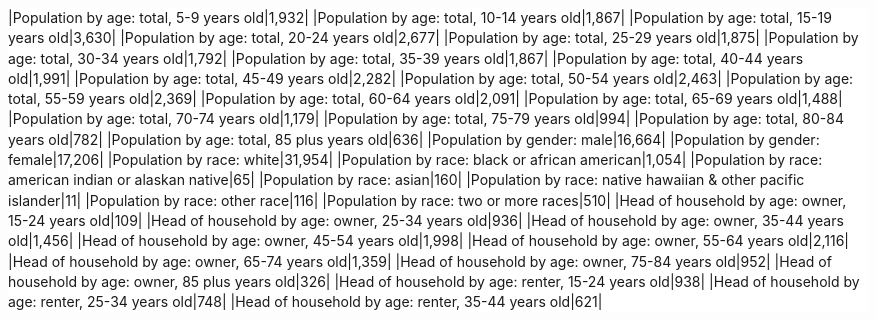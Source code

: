 |Population by age: total, 5-9 years old|1,932|
|Population by age: total, 10-14 years old|1,867|
|Population by age: total, 15-19 years old|3,630|
|Population by age: total, 20-24 years old|2,677|
|Population by age: total, 25-29 years old|1,875|
|Population by age: total, 30-34 years old|1,792|
|Population by age: total, 35-39 years old|1,867|
|Population by age: total, 40-44 years old|1,991|
|Population by age: total, 45-49 years old|2,282|
|Population by age: total, 50-54 years old|2,463|
|Population by age: total, 55-59 years old|2,369|
|Population by age: total, 60-64 years old|2,091|
|Population by age: total, 65-69 years old|1,488|
|Population by age: total, 70-74 years old|1,179|
|Population by age: total, 75-79 years old|994|
|Population by age: total, 80-84 years old|782|
|Population by age: total, 85 plus years old|636|
|Population by gender: male|16,664|
|Population by gender: female|17,206|
|Population by race: white|31,954|
|Population by race: black or african american|1,054|
|Population by race: american indian or alaskan native|65|
|Population by race: asian|160|
|Population by race: native hawaiian & other pacific islander|11|
|Population by race: other race|116|
|Population by race: two or more races|510|
|Head of household by age: owner, 15-24 years old|109|
|Head of household by age: owner, 25-34 years old|936|
|Head of household by age: owner, 35-44 years old|1,456|
|Head of household by age: owner, 45-54 years old|1,998|
|Head of household by age: owner, 55-64 years old|2,116|
|Head of household by age: owner, 65-74 years old|1,359|
|Head of household by age: owner, 75-84 years old|952|
|Head of household by age: owner, 85 plus years old|326|
|Head of household by age: renter, 15-24 years old|938|
|Head of household by age: renter, 25-34 years old|748|
|Head of household by age: renter, 35-44 years old|621|